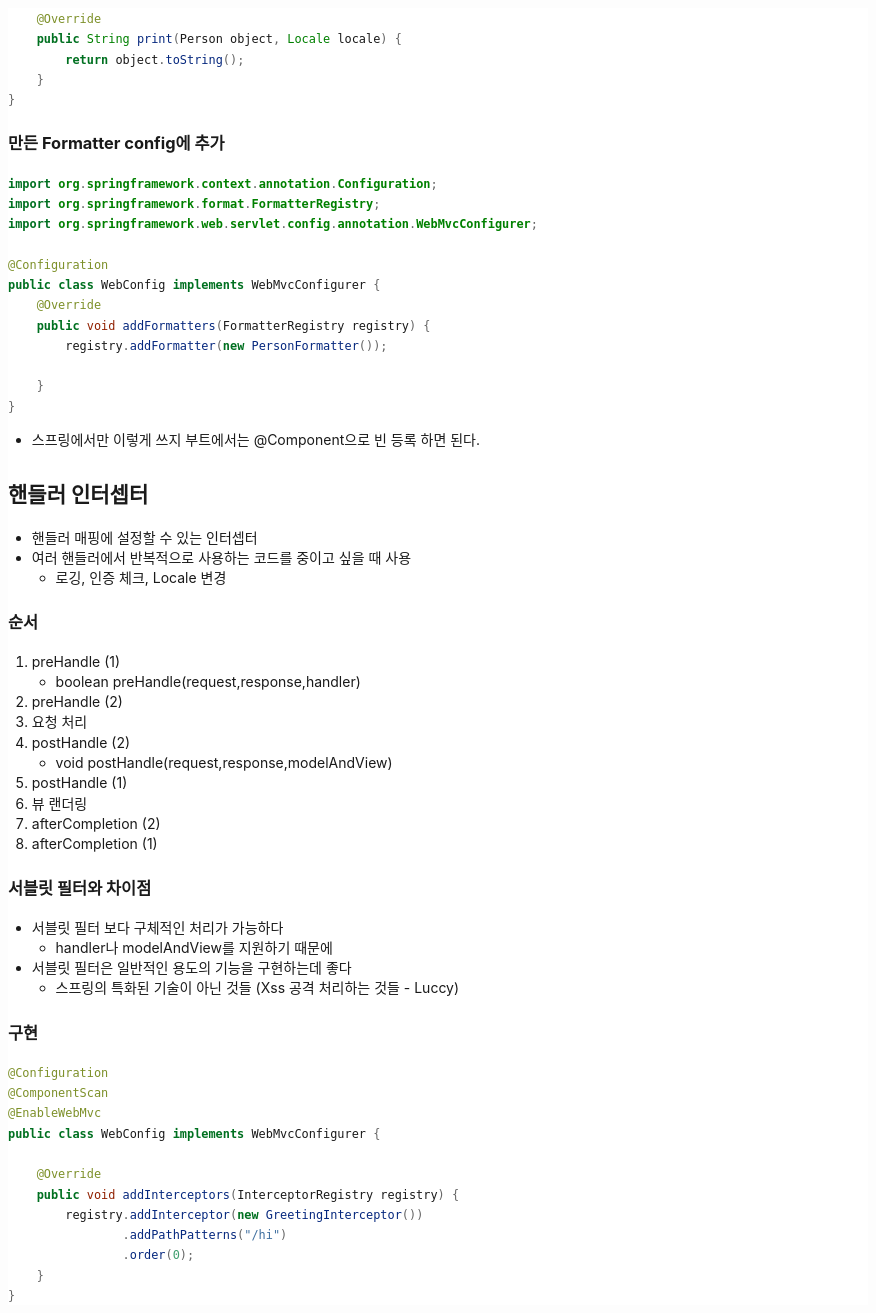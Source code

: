```java
    @Override
    public String print(Person object, Locale locale) {
        return object.toString();
    }
}
```
### 만든 Formatter config에 추가

```java
import org.springframework.context.annotation.Configuration;
import org.springframework.format.FormatterRegistry;
import org.springframework.web.servlet.config.annotation.WebMvcConfigurer;

@Configuration
public class WebConfig implements WebMvcConfigurer {
    @Override
    public void addFormatters(FormatterRegistry registry) {
        registry.addFormatter(new PersonFormatter());
        
    }
}
```

* 스프링에서만 이렇게 쓰지 부트에서는 @Component으로 빈 등록 하면 된다.


## 핸들러 인터셉터
* 핸들러 매핑에 설정할 수 있는 인터셉터
* 여러 핸들러에서 반복적으로 사용하는 코드를 중이고 싶을 때 사용
  * 로깅, 인증 체크, Locale 변경

### 순서
1. preHandle (1)
   * boolean preHandle(request,response,handler)
2. preHandle (2)
3. 요청 처리
4. postHandle (2)
   * void postHandle(request,response,modelAndView)
5. postHandle (1)
6. 뷰 랜더링
7. afterCompletion (2)
8. afterCompletion (1)

### 서블릿 필터와 차이점
* 서블릿 필터 보다 구체적인 처리가 가능하다
  * handler나 modelAndView를 지원하기 때문에
* 서블릿 필터은 일반적인 용도의 기능을 구현하는데 좋다
  * 스프링의 특화된 기술이 아닌 것들 (Xss 공격 처리하는 것들 - Luccy)

### 구현
```java
@Configuration
@ComponentScan
@EnableWebMvc
public class WebConfig implements WebMvcConfigurer {
    
    @Override
    public void addInterceptors(InterceptorRegistry registry) {
        registry.addInterceptor(new GreetingInterceptor())
                .addPathPatterns("/hi")
                .order(0);
    }
}
```